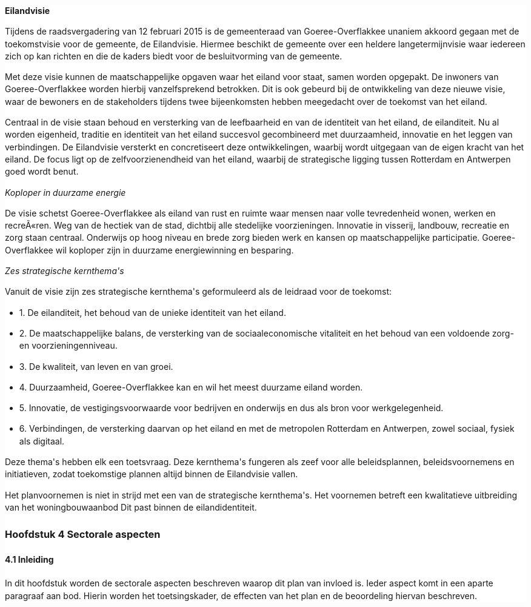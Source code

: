 **Eilandvisie**

Tijdens de raadsvergadering van 12 februari 2015 is de gemeenteraad van Goeree\-Overflakkee unaniem akkoord gegaan met de toekomstvisie voor de gemeente, de Eilandvisie. Hiermee beschikt de gemeente over een heldere langetermijnvisie waar iedereen zich op kan richten en die de kaders biedt voor de besluitvorming van de gemeente.

Met deze visie kunnen de maatschappelijke opgaven waar het eiland voor staat, samen worden opgepakt. De inwoners van Goeree\-Overflakkee worden hierbij vanzelfsprekend betrokken. Dit is ook gebeurd bij de ontwikkeling van deze nieuwe visie, waar de bewoners en de stakeholders tijdens twee bijeenkomsten hebben meegedacht over de toekomst van het eiland.

Centraal in de visie staan behoud en versterking van de leefbaarheid en van de identiteit van het eiland, de eilanditeit. Nu al worden eigenheid, traditie en identiteit van het eiland succesvol gecombineerd met duurzaamheid, innovatie en het leggen van verbindingen. De Eilandvisie versterkt en concretiseert deze ontwikkelingen, waarbij wordt uitgegaan van de eigen kracht van het eiland. De focus ligt op de zelfvoorzienendheid van het eiland, waarbij de strategische ligging tussen Rotterdam en Antwerpen goed wordt benut.

*Koploper in duurzame energie*

De visie schetst Goeree\-Overflakkee als eiland van rust en ruimte waar mensen naar volle tevredenheid wonen, werken en recreÃ«ren. Weg van de hectiek van de stad, dichtbij alle stedelijke voorzieningen. Innovatie in visserij, landbouw, recreatie en zorg staan centraal. Onderwijs op hoog niveau en brede zorg bieden werk en kansen op maatschappelijke participatie. Goeree\-Overflakkee wil koploper zijn in duurzame energiewinning en besparing.

*Zes strategische kernthema's*

Vanuit de visie zijn zes strategische kernthema's geformuleerd als de leidraad voor de toekomst:

* 1\. De eilanditeit, het behoud van de unieke identiteit van het eiland.

* 2\. De maatschappelijke balans, de versterking van de sociaaleconomische vitaliteit en het behoud van een voldoende zorg\- en voorzieningenniveau.

* 3\. De kwaliteit, van leven en van groei.

* 4\. Duurzaamheid, Goeree\-Overflakkee kan en wil het meest duurzame eiland worden.

* 5\. Innovatie, de vestigingsvoorwaarde voor bedrijven en onderwijs en dus als bron voor werkgelegenheid.

* 6\. Verbindingen, de versterking daarvan op het eiland en met de metropolen Rotterdam en Antwerpen, zowel sociaal, fysiek als digitaal.

Deze thema's hebben elk een toetsvraag. Deze kernthema's fungeren als zeef voor alle beleidsplannen, beleidsvoornemens en initiatieven, zodat toekomstige plannen altijd binnen de Eilandvisie vallen.

Het planvoornemen is niet in strijd met een van de strategische kernthema's. Het voornemen betreft een kwalitatieve uitbreiding van het woningbouwaanbod Dit past binnen de eilandidentiteit.

### Hoofdstuk 4 Sectorale aspecten

#### 4\.1 Inleiding

In dit hoofdstuk worden de sectorale aspecten beschreven waarop dit plan van invloed is. Ieder aspect komt in een aparte paragraaf aan bod. Hierin worden het toetsingskader, de effecten van het plan en de beoordeling hiervan beschreven.
